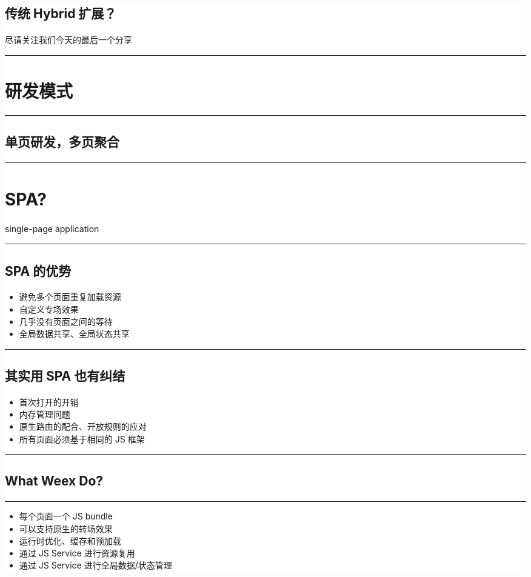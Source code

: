 

## 传统 Hybrid 扩展？

尽请关注我们今天的最后一个分享

----

# 研发模式

----

## 单页研发，多页聚合

----

# SPA?

single-page application

----

## SPA 的优势

* 避免多个页面重复加载资源
* 自定义专场效果
* 几乎没有页面之间的等待
* 全局数据共享、全局状态共享

----

## 其实用 SPA 也有纠结

* 首次打开的开销
* 内存管理问题
* 原生路由的配合、开放规则的应对
* 所有页面必须基于相同的 JS 框架

----

## What Weex Do?

----

* 每个页面一个 JS bundle
* 可以支持原生的转场效果
* 运行时优化、缓存和预加载
* 通过 JS Service 进行资源复用
* 通过 JS Service 进行全局数据/状态管理
